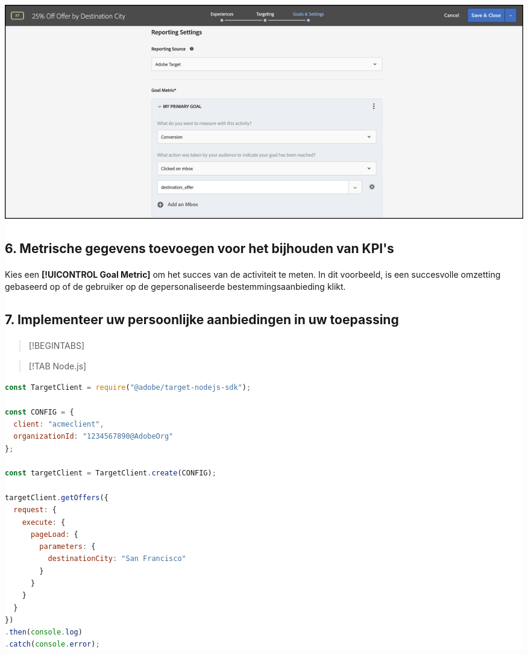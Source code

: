 ![alternatieve afbeelding](assets/asset-reporting-sf-ny.png)

## 6. Metrische gegevens toevoegen voor het bijhouden van KPI&#39;s

Kies een **[!UICONTROL Goal Metric]** om het succes van de activiteit te meten. In dit voorbeeld, is een succesvolle omzetting gebaseerd op of de gebruiker op de gepersonaliseerde bestemmingsaanbieding klikt.

## 7. Implementeer uw persoonlijke aanbiedingen in uw toepassing

>[!BEGINTABS]

>[!TAB Node.js]

```js {line-numbers="true"}
const TargetClient = require("@adobe/target-nodejs-sdk");

const CONFIG = {
  client: "acmeclient",
  organizationId: "1234567890@AdobeOrg"
};

const targetClient = TargetClient.create(CONFIG);

targetClient.getOffers({
  request: {      
    execute: {
      pageLoad: {
        parameters: {
          destinationCity: "San Francisco"
        }
      }
    }       
  }
})
.then(console.log)
.catch(console.error);
```
